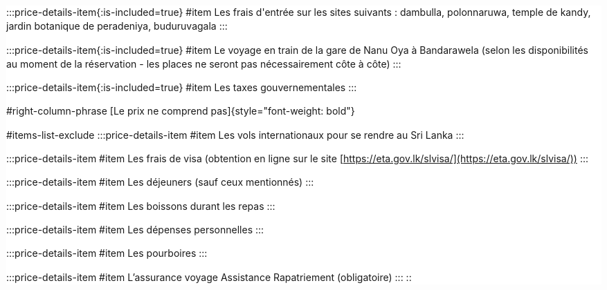   :::price-details-item{:is-included=true}
  #item
  Les frais d'entrée sur les sites suivants : dambulla, polonnaruwa, temple de kandy, jardin botanique de peradeniya, buduruvagala
  :::

  :::price-details-item{:is-included=true}
  #item
  Le voyage en train de la gare de Nanu Oya à Bandarawela (selon les disponibilités au moment de la réservation - les places ne seront pas nécessairement côte à côte)
  :::

  :::price-details-item{:is-included=true}
  #item
  Les taxes gouvernementales
  :::

#right-column-phrase
[Le prix ne comprend pas]{style="font-weight: bold"}

#items-list-exclude
  :::price-details-item
  #item
  Les vols internationaux pour se rendre au Sri Lanka
  :::

  :::price-details-item
  #item
  Les frais de visa (obtention en ligne sur le site [https://eta.gov.lk/slvisa/](https://eta.gov.lk/slvisa/))
  :::

  :::price-details-item
  #item
  Les déjeuners (sauf ceux mentionnés)
  :::

  :::price-details-item
  #item
  Les boissons durant les repas
  :::

  :::price-details-item
  #item
  Les dépenses personnelles
  :::

  :::price-details-item
  #item
  Les pourboires
  :::

  :::price-details-item
  #item
  L’assurance voyage Assistance Rapatriement (obligatoire)
  :::
::
